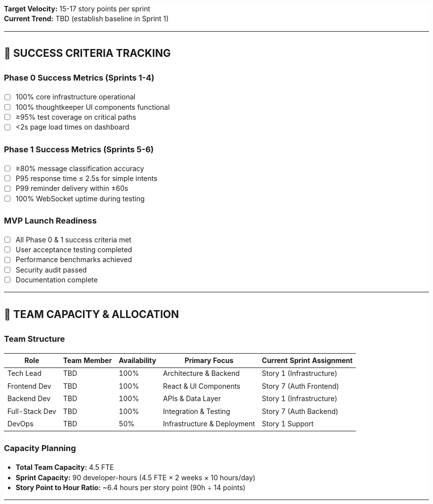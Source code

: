 **Target Velocity:** 15-17 story points per sprint  
**Current Trend:** TBD (establish baseline in Sprint 1)

---

## 🎯 **SUCCESS CRITERIA TRACKING**

### **Phase 0 Success Metrics (Sprints 1-4)**
- [ ] 100% core infrastructure operational
- [ ] 100% thoughtkeeper UI components functional
- [ ] ≥95% test coverage on critical paths
- [ ] <2s page load times on dashboard

### **Phase 1 Success Metrics (Sprints 5-6)**
- [ ] ≥80% message classification accuracy
- [ ] P95 response time ≤ 2.5s for simple intents
- [ ] P99 reminder delivery within ±60s
- [ ] 100% WebSocket uptime during testing

### **MVP Launch Readiness**
- [ ] All Phase 0 & 1 success criteria met
- [ ] User acceptance testing completed
- [ ] Performance benchmarks achieved
- [ ] Security audit passed
- [ ] Documentation complete

---

## 👥 **TEAM CAPACITY & ALLOCATION**

### **Team Structure**
| Role | Team Member | Availability | Primary Focus | Current Sprint Assignment |
|------|-------------|--------------|---------------|---------------------------|
| Tech Lead | TBD | 100% | Architecture & Backend | Story 1 (Infrastructure) |
| Frontend Dev | TBD | 100% | React & UI Components | Story 7 (Auth Frontend) |
| Backend Dev | TBD | 100% | APIs & Data Layer | Story 1 (Infrastructure) |
| Full-Stack Dev | TBD | 100% | Integration & Testing | Story 7 (Auth Backend) |
| DevOps | TBD | 50% | Infrastructure & Deployment | Story 1 Support |

### **Capacity Planning**
- **Total Team Capacity:** 4.5 FTE
- **Sprint Capacity:** 90 developer-hours (4.5 FTE × 2 weeks × 10 hours/day)
- **Story Point to Hour Ratio:** ~6.4 hours per story point (90h ÷ 14 points)

---
